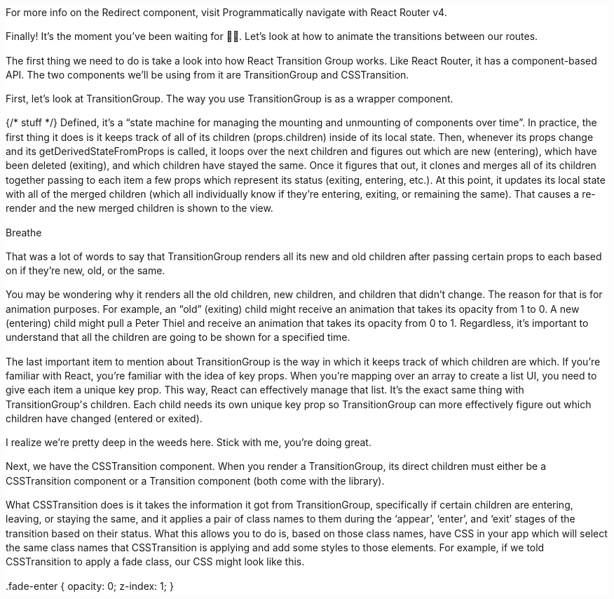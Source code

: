 For more info on the Redirect component, visit Programmatically navigate with React Router v4.

Finally! It’s the moment you’ve been waiting for 🚨🕺. Let’s look at how to animate the transitions between our routes.

The first thing we need to do is take a look into how React Transition Group works. Like React Router, it has a component-based API. The two components we’ll be using from it are TransitionGroup and CSSTransition.

First, let’s look at TransitionGroup. The way you use TransitionGroup is as a wrapper component.

<TransitionGroup>
  {/* stuff */}
</TransitionGroup>
Defined, it’s a “state machine for managing the mounting and unmounting of components over time”. In practice, the first thing it does is it keeps track of all of its children (props.children) inside of its local state. Then, whenever its props change and its getDerivedStateFromProps is called, it loops over the next children and figures out which are new (entering), which have been deleted (exiting), and which children have stayed the same. Once it figures that out, it clones and merges all of its children together passing to each item a few props which represent its status (exiting, entering, etc.). At this point, it updates its local state with all of the merged children (which all individually know if they’re entering, exiting, or remaining the same). That causes a re-render and the new merged children is shown to the view.

Breathe

That was a lot of words to say that TransitionGroup renders all its new and old children after passing certain props to each based on if they’re new, old, or the same.

You may be wondering why it renders all the old children, new children, and children that didn’t change. The reason for that is for animation purposes. For example, an “old” (exiting) child might receive an animation that takes its opacity from 1 to 0. A new (entering) child might pull a Peter Thiel and receive an animation that takes its opacity from 0 to 1. Regardless, it’s important to understand that all the children are going to be shown for a specified time.

The last important item to mention about TransitionGroup is the way in which it keeps track of which children are which. If you’re familiar with React, you’re familiar with the idea of key props. When you’re mapping over an array to create a list UI, you need to give each item a unique key prop. This way, React can effectively manage that list. It’s the exact same thing with TransitionGroup's children. Each child needs its own unique key prop so TransitionGroup can more effectively figure out which children have changed (entered or exited).

I realize we’re pretty deep in the weeds here. Stick with me, you’re doing great.

Next, we have the CSSTransition component. When you render a TransitionGroup, its direct children must either be a CSSTransition component or a Transition component (both come with the library).

What CSSTransition does is it takes the information it got from TransitionGroup, specifically if certain children are entering, leaving, or staying the same, and it applies a pair of class names to them during the ‘appear’, ‘enter’, and ‘exit’ stages of the transition based on their status. What this allows you to do is, based on those class names, have CSS in your app which will select the same class names that CSSTransition is applying and add some styles to those elements. For example, if we told CSSTransition to apply a fade class, our CSS might look like this.

.fade-enter {
  opacity: 0;
  z-index: 1;
}
